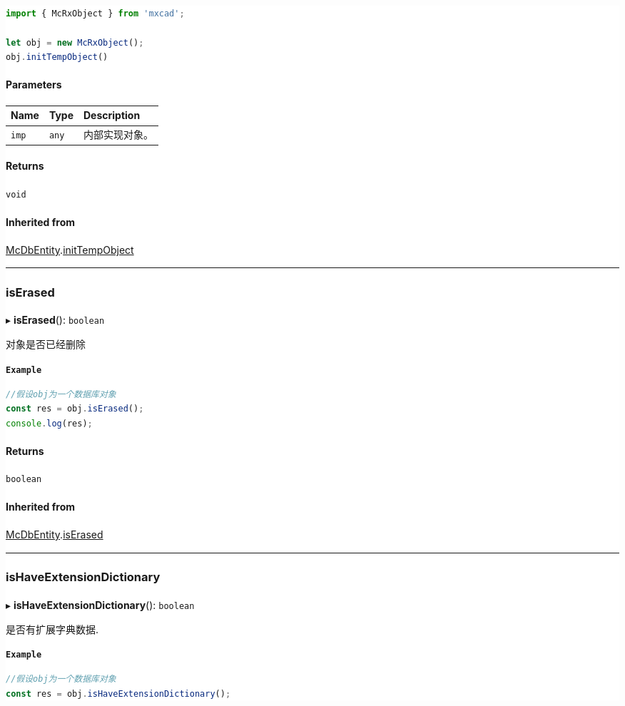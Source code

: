 ```ts
import { McRxObject } from 'mxcad';

let obj = new McRxObject();
obj.initTempObject()
```

#### Parameters

| Name | Type | Description |
| :------ | :------ | :------ |
| `imp` | `any` | 内部实现对象。 |

#### Returns

`void`

#### Inherited from

[McDbEntity](2d.McDbEntity.md).[initTempObject](2d.McDbEntity.md#inittempobject)

___

### isErased

▸ **isErased**(): `boolean`

对象是否已经删除

**`Example`**

```ts
//假设obj为一个数据库对象
const res = obj.isErased();
console.log(res);
```

#### Returns

`boolean`

#### Inherited from

[McDbEntity](2d.McDbEntity.md).[isErased](2d.McDbEntity.md#iserased)

___

### isHaveExtensionDictionary

▸ **isHaveExtensionDictionary**(): `boolean`

是否有扩展字典数据.

**`Example`**

```ts
//假设obj为一个数据库对象
const res = obj.isHaveExtensionDictionary();
```
